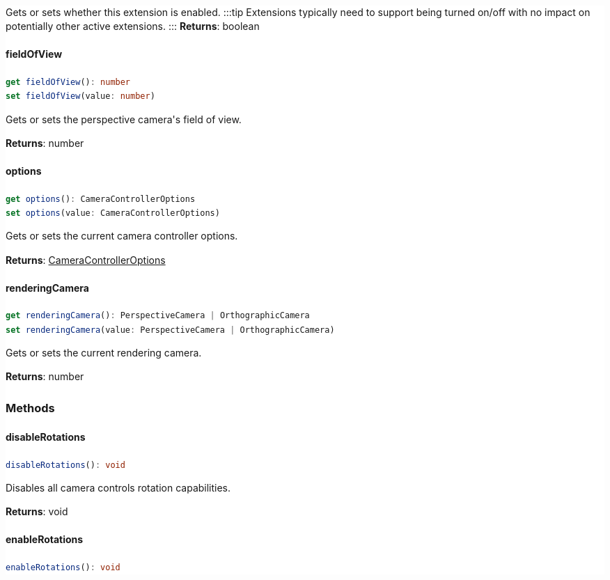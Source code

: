 Gets or sets whether this extension is enabled.
:::tip
Extensions typically need to support being turned on/off with no impact on potentially other active extensions.
:::
**Returns**: boolean

#### <b>fieldOfView</b>

```ts
get fieldOfView(): number
set fieldOfView(value: number)
```

Gets or sets the perspective camera's field of view.

**Returns**: number


#### <b>options</b>

```ts
get options(): CameraControllerOptions
set options(value: CameraControllerOptions)
```

Gets or sets the current camera controller options.

**Returns**: [CameraControllerOptions](/viewer/camera-controller-api.md#cameracontrolleroptions)


#### <b>renderingCamera</b>

```ts
get renderingCamera(): PerspectiveCamera | OrthographicCamera
set renderingCamera(value: PerspectiveCamera | OrthographicCamera)
```

Gets or sets the current rendering camera.

**Returns**: number

### <h3>Methods</h3>

#### <b>disableRotations</b>

```ts
disableRotations(): void
```

Disables all camera controls rotation capabilities.

**Returns**: void

#### <b>enableRotations</b>

```ts
enableRotations(): void
```
